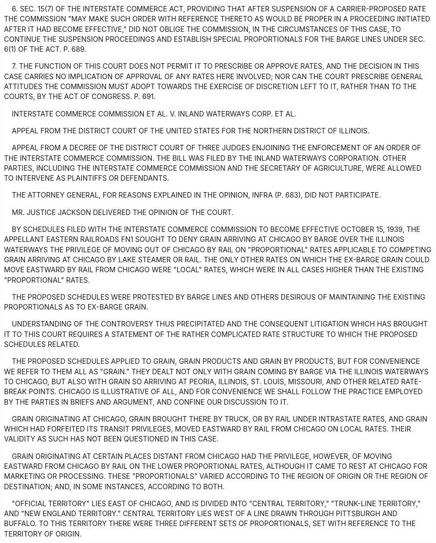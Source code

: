     6.  SEC. 15(7) OF THE INTERSTATE COMMERCE ACT, PROVIDING THAT AFTER SUSPENSION OF A CARRIER-PROPOSED RATE THE COMMISSION "MAY MAKE SUCH ORDER WITH REFERENCE THERETO AS WOULD BE PROPER IN A PROCEEDING INITIATED AFTER IT HAD BECOME EFFECTIVE," DID NOT OBLIGE THE COMMISSION, IN THE CIRCUMSTANCES OF THIS CASE, TO CONTINUE THE SUSPENSION PROCEEDINGS AND ESTABLISH SPECIAL PROPORTIONALS FOR THE BARGE LINES UNDER SEC. 6(1) OF THE ACT.  P. 689.

    7.  THE FUNCTION OF THIS COURT DOES NOT PERMIT IT TO PRESCRIBE OR APPROVE RATES, AND THE DECISION IN THIS CASE CARRIES NO IMPLICATION OF APPROVAL OF ANY RATES HERE INVOLVED; NOR CAN THE COURT PRESCRIBE GENERAL ATTITUDES THE COMMISSION MUST ADOPT TOWARDS THE EXERCISE OF DISCRETION LEFT TO IT, RATHER THAN TO THE COURTS, BY THE ACT OF CONGRESS.  P. 691.

    INTERSTATE COMMERCE COMMISSION ET AL. V. INLAND WATERWAYS CORP. ET AL.

    APPEAL FROM THE DISTRICT COURT OF THE UNITED STATES FOR THE NORTHERN DISTRICT OF ILLINOIS.

    APPEAL FROM A DECREE OF THE DISTRICT COURT OF THREE JUDGES ENJOINING THE ENFORCEMENT OF AN ORDER OF THE INTERSTATE COMMERCE COMMISSION.  THE BILL WAS FILED BY THE INLAND WATERWAYS CORPORATION.  OTHER PARTIES, INCLUDING THE INTERSTATE COMMERCE COMMISSION AND THE SECRETARY OF AGRICULTURE, WERE ALLOWED TO INTERVENE AS PLAINTIFFS OR DEFENDANTS.

    THE ATTORNEY GENERAL, FOR REASONS EXPLAINED IN THE OPINION, INFRA (P. 683), DID NOT PARTICIPATE.

    MR. JUSTICE JACKSON DELIVERED THE OPINION OF THE COURT.

    BY SCHEDULES FILED WITH THE INTERSTATE COMMERCE COMMISSION TO BECOME EFFECTIVE OCTOBER 15, 1939, THE APPELLANT EASTERN RAILROADS  FN1 SOUGHT TO DENY GRAIN ARRIVING AT CHICAGO BY BARGE OVER THE ILLINOIS WATERWAYS THE PRIVILEGE OF MOVING OUT OF CHICAGO BY RAIL ON "PROPORTIONAL" RATES APPLICABLE TO COMPETING GRAIN ARRIVING AT CHICAGO BY LAKE STEAMER OR RAIL.  THE ONLY OTHER RATES ON WHICH THE EX-BARGE GRAIN COULD MOVE EASTWARD BY RAIL FROM CHICAGO WERE "LOCAL" RATES, WHICH WERE IN ALL CASES HIGHER THAN THE EXISTING "PROPORTIONAL" RATES.

    THE PROPOSED SCHEDULES WERE PROTESTED BY BARGE LINES AND OTHERS DESIROUS OF MAINTAINING THE EXISTING PROPORTIONALS AS TO EX-BARGE GRAIN.

    UNDERSTANDING OF THE CONTROVERSY THUS PRECIPITATED AND THE CONSEQUENT LITIGATION WHICH HAS BROUGHT IT TO THIS COURT REQUIRES A STATEMENT OF THE RATHER COMPLICATED RATE STRUCTURE TO WHICH THE PROPOSED SCHEDULES RELATED.

    THE PROPOSED SCHEDULES APPLIED TO GRAIN, GRAIN PRODUCTS AND GRAIN BY PRODUCTS, BUT FOR CONVENIENCE WE REFER TO THEM ALL AS "GRAIN."  THEY DEALT NOT ONLY WITH GRAIN COMING BY BARGE VIA THE ILLINOIS WATERWAYS TO CHICAGO, BUT ALSO WITH GRAIN SO ARRIVING AT PEORIA, ILLINOIS, ST. LOUIS, MISSOURI, AND OTHER RELATED RATE-BREAK POINTS.  CHICAGO IS ILLUSTRATIVE OF ALL, AND FOR CONVENIENCE WE SHALL FOLLOW THE PRACTICE EMPLOYED BY THE PARTIES IN BRIEFS AND ARGUMENT, AND CONFINE OUR DISCUSSION TO IT.

    GRAIN ORIGINATING AT CHICAGO, GRAIN BROUGHT THERE BY TRUCK, OR BY RAIL UNDER INTRASTATE RATES, AND GRAIN WHICH HAD FORFEITED ITS TRANSIT PRIVILEGES, MOVED EASTWARD BY RAIL FROM CHICAGO ON LOCAL RATES.  THEIR VALIDITY AS SUCH HAS NOT BEEN QUESTIONED IN THIS CASE.

    GRAIN ORIGINATING AT CERTAIN PLACES DISTANT FROM CHICAGO HAD THE PRIVILEGE, HOWEVER, OF MOVING EASTWARD FROM CHICAGO BY RAIL ON THE LOWER PROPORTIONAL RATES, ALTHOUGH IT CAME TO REST AT CHICAGO FOR MARKETING OR PROCESSING.  THESE "PROPORTIONALS" VARIED ACCORDING TO THE REGION OF ORIGIN OR THE REGION OF DESTINATION; AND, IN SOME INSTANCES, ACCORDING TO BOTH.

    "OFFICIAL TERRITORY" LIES EAST OF CHICAGO, AND IS DIVIDED INTO "CENTRAL TERRITORY," "TRUNK-LINE TERRITORY," AND "NEW ENGLAND TERRITORY."  CENTRAL TERRITORY LIES WEST OF A LINE DRAWN THROUGH PITTSBURGH AND BUFFALO.  TO THIS TERRITORY THERE WERE THREE DIFFERENT SETS OF PROPORTIONALS, SET WITH REFERENCE TO THE TERRITORY OF ORIGIN.
